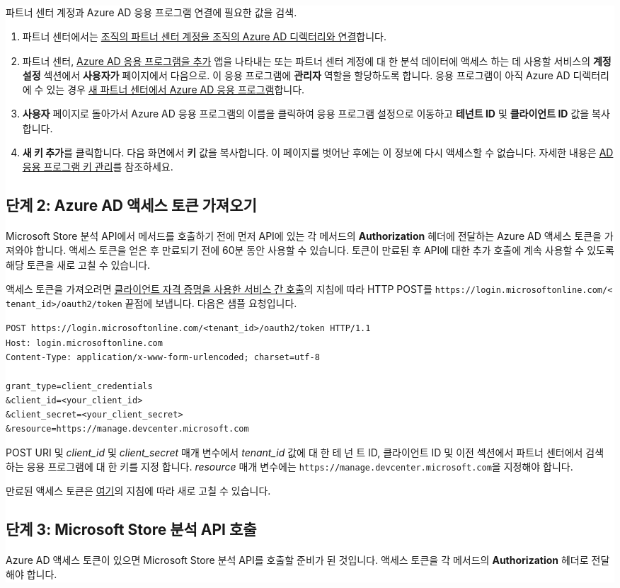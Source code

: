 파트너 센터 계정과 Azure AD 응용 프로그램 연결에 필요한 값을 검색.

1.  파트너 센터에서는 [조직의 파트너 센터 계정을 조직의 Azure AD 디렉터리와 연결](../publish/associate-azure-ad-with-dev-center.md)합니다.

2.  파트너 센터, [Azure AD 응용 프로그램을 추가](../publish/add-users-groups-and-azure-ad-applications.md#add-azure-ad-applications-to-your-partner-center-account) 앱을 나타내는 또는 파트너 센터 계정에 대 한 분석 데이터에 액세스 하는 데 사용할 서비스의 **계정 설정** 섹션에서 **사용자가** 페이지에서 다음으로. 이 응용 프로그램에 **관리자** 역할을 할당하도록 합니다. 응용 프로그램이 아직 Azure AD 디렉터리에 수 있는 경우 [새 파트너 센터에서 Azure AD 응용 프로그램](../publish/add-users-groups-and-azure-ad-applications.md#create-a-new-azure-ad-application-account-in-your-organizations-directory-and-add-it-to-your-partner-center-account)합니다.

3.  **사용자** 페이지로 돌아가서 Azure AD 응용 프로그램의 이름을 클릭하여 응용 프로그램 설정으로 이동하고 **테넌트 ID** 및 **클라이언트 ID** 값을 복사합니다.

4. **새 키 추가**를 클릭합니다. 다음 화면에서 **키** 값을 복사합니다. 이 페이지를 벗어난 후에는 이 정보에 다시 액세스할 수 없습니다. 자세한 내용은 [AD 응용 프로그램 키 관리](../publish/add-users-groups-and-azure-ad-applications.md#manage-keys)를 참조하세요.

<span id="obtain-an-azure-ad-access-token" />

## <a name="step-2-obtain-an-azure-ad-access-token"></a>단계 2: Azure AD 액세스 토큰 가져오기

Microsoft Store 분석 API에서 메서드를 호출하기 전에 먼저 API에 있는 각 메서드의 **Authorization** 헤더에 전달하는 Azure AD 액세스 토큰을 가져와야 합니다. 액세스 토큰을 얻은 후 만료되기 전에 60분 동안 사용할 수 있습니다. 토큰이 만료된 후 API에 대한 추가 호출에 계속 사용할 수 있도록 해당 토큰을 새로 고칠 수 있습니다.

액세스 토큰을 가져오려면 [클라이언트 자격 증명을 사용한 서비스 간 호출](https://azure.microsoft.com/documentation/articles/active-directory-protocols-oauth-service-to-service/)의 지침에 따라 HTTP POST를 ```https://login.microsoftonline.com/<tenant_id>/oauth2/token``` 끝점에 보냅니다. 다음은 샘플 요청입니다.

```
POST https://login.microsoftonline.com/<tenant_id>/oauth2/token HTTP/1.1
Host: login.microsoftonline.com
Content-Type: application/x-www-form-urlencoded; charset=utf-8

grant_type=client_credentials
&client_id=<your_client_id>
&client_secret=<your_client_secret>
&resource=https://manage.devcenter.microsoft.com
```

POST URI 및 *client\_id* 및 *client\_secret* 매개 변수에서 *tenant\_id* 값에 대 한 테 넌 트 ID, 클라이언트 ID 및 이전 섹션에서 파트너 센터에서 검색 하는 응용 프로그램에 대 한 키를 지정 합니다. *resource* 매개 변수에는 ```https://manage.devcenter.microsoft.com```을 지정해야 합니다.

만료된 액세스 토큰은 [여기](https://azure.microsoft.com/documentation/articles/active-directory-protocols-oauth-code/#refreshing-the-access-tokens)의 지침에 따라 새로 고칠 수 있습니다.

<span id="call-the-windows-store-analytics-api" />

## <a name="step-3-call-the-microsoft-store-analytics-api"></a>단계 3: Microsoft Store 분석 API 호출

Azure AD 액세스 토큰이 있으면 Microsoft Store 분석 API를 호출할 준비가 된 것입니다. 액세스 토큰을 각 메서드의 **Authorization** 헤더로 전달해야 합니다.
